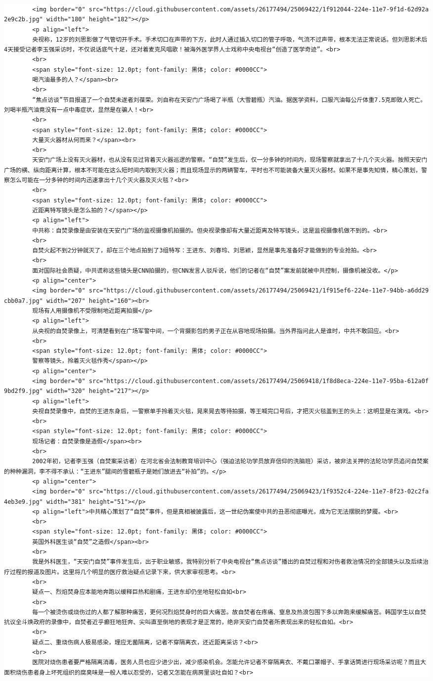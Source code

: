 			<img border="0" src="https://cloud.githubusercontent.com/assets/26177494/25069422/1f912044-224e-11e7-9f1d-62d92a2e9c2b.jpg" width="180" height="182"></p>
			<p align="left">
			央视称，12岁的刘思影做了气管切开手术。手术切口在声带的下方，此时人通过插入切口的管子呼吸，气流不过声带，根本无法正常说话。但刘思影术后4天接受记者李玉强采访时，不仅说话底气十足，还对着麦克风唱歌！被海外医学界人士戏称中央电视台“创造了医学奇迹”。<br>
			<br>
			<span style="font-size: 12.0pt; font-family: 黑体; color: #0000CC">
			喝汽油最多的人？</span><br>
			<br>
			“焦点访谈”节目报道了一个自焚未遂者刘葆荣。刘自称在天安门广场喝了半瓶（大雪碧瓶）汽油。据医学资料，口服汽油每公斤体重7.5克即致人死亡。刘喝半瓶汽油竟没有一点中毒症状，显然是在骗人！<br>
			<br>
			<span style="font-size: 12.0pt; font-family: 黑体; color: #0000CC">
			大量灭火器材从何而来？</span><br>
			<br>
			天安门广场上没有灭火器材，也从没有见过背着灭火器巡逻的警察。“自焚”发生后，仅一分多钟的时间内，现场警察就拿出了十几个灭火器。按照天安门广场的横、纵向距离计算，根本不可能在这么短时间内取到灭火器；而且现场显示的两辆警车，平时也不可能装备大量灭火器材。如果不是事先知情，精心策划，警察怎么可能在一分多钟的时间内迅速拿出十几个灭火器及灭火毯？<br>
			<br>
			<span style="font-size: 12.0pt; font-family: 黑体; color: #0000CC">
			近距离特写镜头是怎么拍的？</span></p>
			<p align="left">
			中共称：自焚录像是由安装在天安门广场的监视摄像机拍摄的。但央视录像却有大量近距离及特写镜头，这是监视摄像机做不到的。<br>
			<br>
			自焚火起不到2分钟就灭了，却在三个地点拍到了3组特写：王进东、刘春玲、刘思颖，显然是事先准备好才能做到的专业抢拍。<br>
			<br>
			面对国际社会质疑，中共谎称这些镜头是CNN拍摄的，但CNN发言人驳斥说，他们的记者在“自焚”案发前就被中共控制，摄像机被没收。</p>
			<p align="center">
			<img border="0" src="https://cloud.githubusercontent.com/assets/26177494/25069421/1f915ef6-224e-11e7-94bb-a6dd29cbb0a7.jpg" width="207" height="160"><br>
			现场有人用摄像机不受限制地近距离拍摄</p>
			<p align="left">
			从央视的自焚录像上，可清楚看到在广场军警中间，一个背摄影包的男子正在从容地现场拍摄。当外界指问此人是谁时，中共不敢回应。<br>
			<br>
			<span style="font-size: 12.0pt; font-family: 黑体; color: #0000CC">
			警察等镜头，拎着灭火毯作秀</span></p>
			<p align="center">
			<img border="0" src="https://cloud.githubusercontent.com/assets/26177494/25069418/1f8d8eca-224e-11e7-95ba-612a0f9bd2f9.jpg" width="320" height="217"></p>
			<p align="left">
			央视自焚录像中，自焚的王进东身后，一警察单手拎着灭火毯，晃来晃去等待拍摄，等王喊完口号后，才把灭火毯盖到王的头上：这明显是在演戏。<br>
			<br>
			<span style="font-size: 12.0pt; font-family: 黑体; color: #0000CC">
			现场记者：自焚录像是造假</span><br>
			<br>
			2002年初，记者李玉强（自焚案采访者）在河北省会法制教育培训中心（强迫法轮功学员放弃信仰的洗脑班）采访，被非法关押的法轮功学员追问自焚案的种种漏洞，李不得不承认：“王进东”腿间的雪碧瓶子是她们放进去“补拍”的。</p>
			<p align="center">
			<img border="0" src="https://cloud.githubusercontent.com/assets/26177494/25069423/1f9352c4-224e-11e7-8f23-02c2fa4eb3e9.jpg" width="381" height="51"></p>
			<p align="left">中共精心策划了“自焚”事件，但是真相被披露后，这一世纪伪案使中共的丑恶彻底曝光，成为它无法摆脱的梦魇。<br>
			<br>
			<span style="font-size: 12.0pt; font-family: 黑体; color: #0000CC">
			英国外科医生谈“自焚”之造假</span><br>
			<br>
			我是外科医生，“天安门自焚”事件发生后，出于职业敏感，我特别分析了中央电视台“焦点访谈”播出的自焚过程和对伤者救治情况的全部镜头以及后续治疗过程的报道及图片。这里将几个明显的医疗救治疑点记录下来，供大家审视思考。<br>
			<br>
			疑点一、烈焰焚身应本能地奔跑以缓释巨热和剧痛，王进东却仍坐地轻松自如<br>
			<br>
			每一个被烫伤或烧伤过的人都了解那种痛苦，更何况烈焰焚身时的巨大痛苦。故自焚者在疼痛、窒息及热浪包围下多以奔跑来缓解痛苦。韩国学生以自焚抗议全斗焕政府的录像中，自焚者近乎癫狂地狂奔、尖叫直至倒地的表现才是正常的，绝非天安门自焚者所表现出来的轻松自如。<br>
			<br>
			疑点二、重烧伤病人极易感染，理应无菌隔离，记者不穿隔离衣，还近距离采访？<br>
			<br>
			医院对烧伤患者要严格隔离消毒，医务人员也应少进少出，减少感染机会。怎能允许记者不穿隔离衣、不戴口罩帽子、手拿话筒进行现场采访呢？而且大面积烧伤患者身上坏死组织的腐臭味是一般人难以忍受的，记者又怎能在病房里谈吐自如？<br>